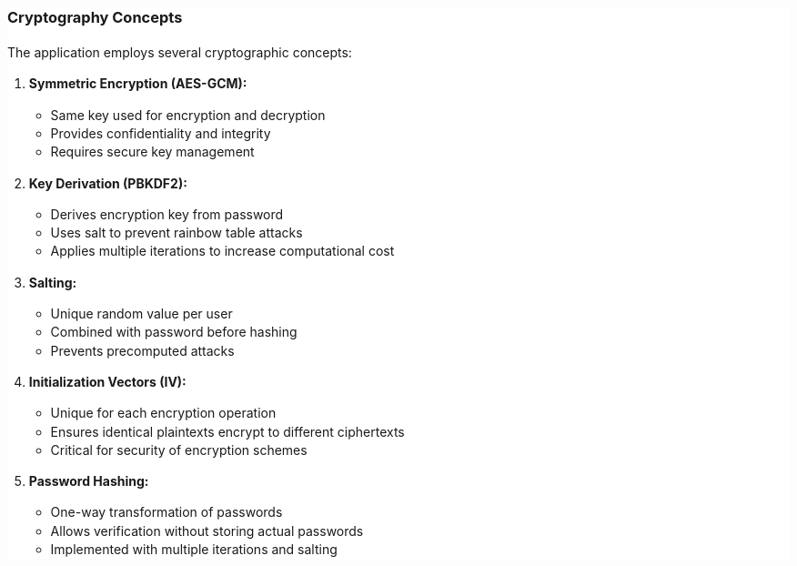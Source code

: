 ### Cryptography Concepts

The application employs several cryptographic concepts:

1. **Symmetric Encryption (AES-GCM):**
   - Same key used for encryption and decryption
   - Provides confidentiality and integrity
   - Requires secure key management

2. **Key Derivation (PBKDF2):**
   - Derives encryption key from password
   - Uses salt to prevent rainbow table attacks
   - Applies multiple iterations to increase computational cost

3. **Salting:**
   - Unique random value per user
   - Combined with password before hashing
   - Prevents precomputed attacks

4. **Initialization Vectors (IV):**
   - Unique for each encryption operation
   - Ensures identical plaintexts encrypt to different ciphertexts
   - Critical for security of encryption schemes

5. **Password Hashing:**
   - One-way transformation of passwords
   - Allows verification without storing actual passwords
   - Implemented with multiple iterations and salting
